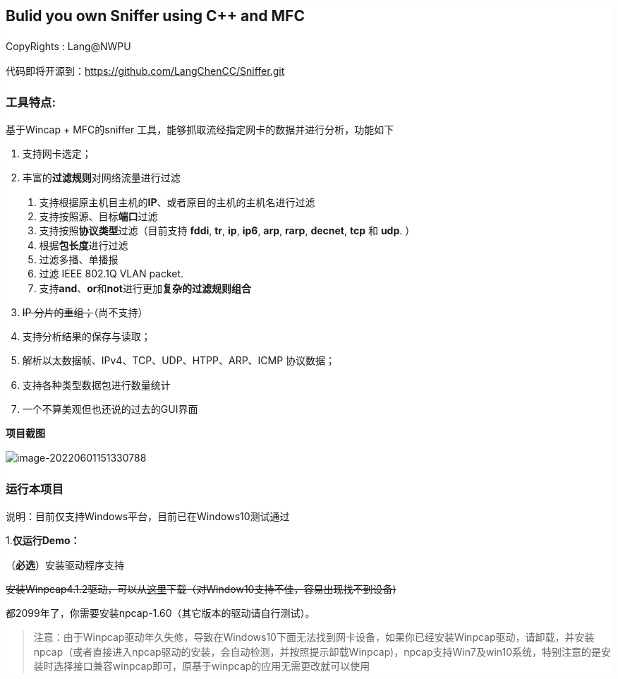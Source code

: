 ## Bulid you own Sniffer using C++ and MFC

CopyRights : Lang@NWPU

代码即将开源到：https://github.com/LangChenCC/Sniffer.git

### 工具特点:

基于Wincap + MFC的sniffer 工具，能够抓取流经指定网卡的数据并进行分析，功能如下

1. 支持网卡选定；

2. 丰富的**过滤规则**对网络流量进行过滤

   1. 支持根据原主机目主机的**IP**、或者原目的主机的主机名进行过滤
   2. 支持按照源、目标**端口**过滤
   3. 支持按照**协议类型**过滤（目前支持 **fddi**, **tr**, **ip**, **ip6**, **arp**, **rarp**, **decnet**, **tcp** 和 **udp**. ）
   3. 根据**包长度**进行过滤
   3. 过滤多播、单播报
   3. 过滤 IEEE 802.1Q VLAN packet.
   4. 支持**and**、**or**和**not**进行更加**复杂的过滤规则组合**

3. ~~IP 分片的重组；~~（尚不支持）

4. 支持分析结果的保存与读取；

5. 解析以太数据帧、IPv4、TCP、UDP、HTPP、ARP、ICMP 协议数据；

6. 支持各种类型数据包进行数量统计

7. 一个不算美观但也还说的过去的GUI界面

   

**项目截图**

![image-20220601151330788](C:\Users\12255\AppData\Roaming\Typora\typora-user-images\image-20220601151330788.png)





### 运行本项目

说明：目前仅支持Windows平台，目前已在Windows10测试通过

1.**仅运行Demo：**

（**必选**）安装驱动程序支持

~~安装Winpcap4.1.2驱动，可以从[这里](  http://www.winpcap.org/install/bin/WpdPack_4_1_2.zip)下载（对Window10支持不佳，容易出现找不到设备)~~

都2099年了，你需要安装npcap-1.60（其它版本的驱动请自行测试）。

> 注意：由于Winpcap驱动年久失修，导致在Windows10下面无法找到网卡设备，如果你已经安装Winpcap驱动，请卸载，并安装npcap（或者直接进入npcap驱动的安装，会自动检测，并按照提示卸载Winpcap)，npcap支持Win7及win10系统，特别注意的是安装时选择接口兼容winpcap即可，原基于winpcap的应用无需更改就可以使用


